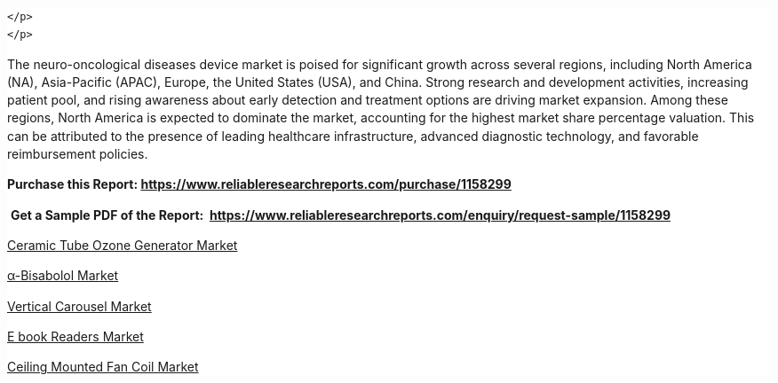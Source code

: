     </p>
    </p>
<p><p>The neuro-oncological diseases device market is poised for significant growth across several regions, including North America (NA), Asia-Pacific (APAC), Europe, the United States (USA), and China. Strong research and development activities, increasing patient pool, and rising awareness about early detection and treatment options are driving market expansion. Among these regions, North America is expected to dominate the market, accounting for the highest market share percentage valuation. This can be attributed to the presence of leading healthcare infrastructure, advanced diagnostic technology, and favorable reimbursement policies.</p></p>
<p><strong>Purchase this Report: <a href="https://www.reliableresearchreports.com/purchase/1158299">https://www.reliableresearchreports.com/purchase/1158299</a></strong></p>
<p>&nbsp;<strong>Get a Sample PDF of the Report:&nbsp;&nbsp;<a href="https://www.reliableresearchreports.com/enquiry/request-sample/1158299">https://www.reliableresearchreports.com/enquiry/request-sample/1158299</a></strong></p>
<p><strong></strong></p>
<p><p><a href="https://medium.com/@bulk.cream.roll/ceramic-tube-ozone-generator-market-size-growth-forecast-2023-2030-37da9e88c8c0">Ceramic Tube Ozone Generator Market</a></p><p><a href="https://github.com/AKSHATREPORTPRIME/Market-Research-Report-List-1/blob/main/a-bisabolol-market.md">α-Bisabolol Market</a></p><p><a href="https://github.com/Chiragrp26/Market-Research-Report-List-1/blob/main/vertical-carousel-market.md">Vertical Carousel Market</a></p><p><a href="https://www.linkedin.com/pulse/e-book-readers-market-research-report-provides-thorough-gknae/">E book Readers Market</a></p><p><a href="https://medium.com/@grab.track.out/ceiling-mounted-fan-coil-market-size-growth-forecast-2023-2030-478416c505e8">Ceiling Mounted Fan Coil Market</a></p></p>